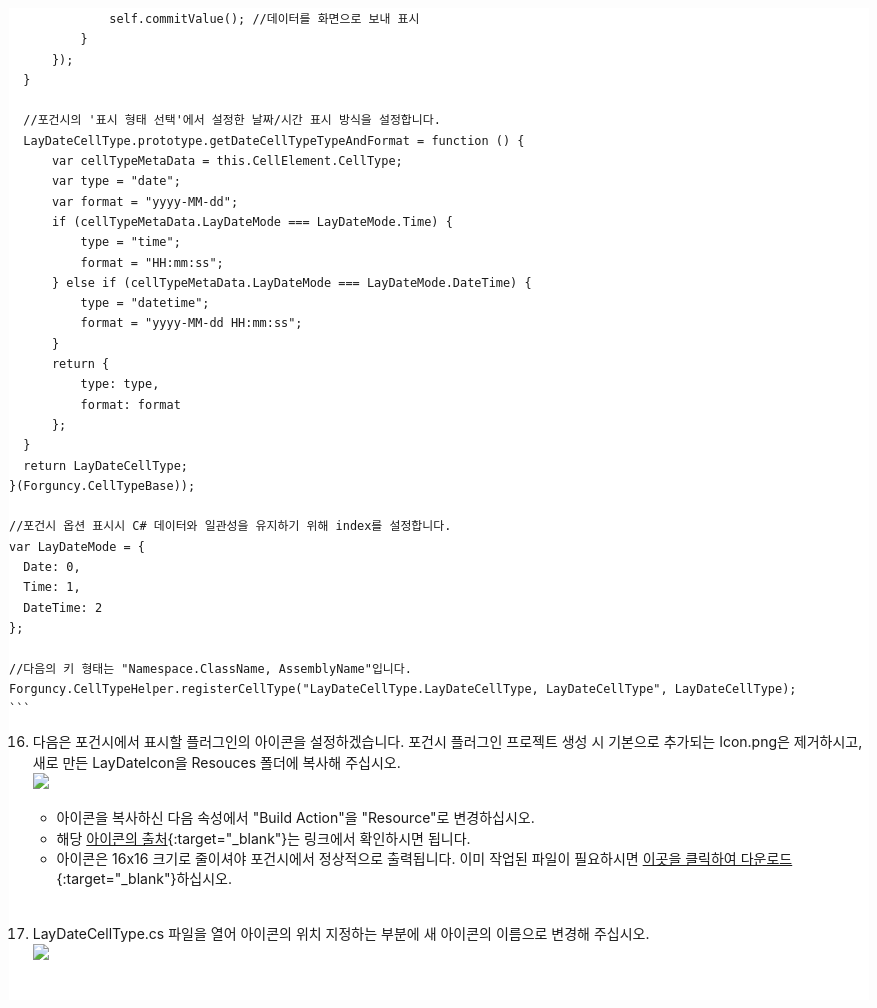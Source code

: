                   self.commitValue(); //데이터를 화면으로 보내 표시
              }
          });
      }

      //포건시의 '표시 형태 선택'에서 설정한 날짜/시간 표시 방식을 설정합니다.
      LayDateCellType.prototype.getDateCellTypeTypeAndFormat = function () {
          var cellTypeMetaData = this.CellElement.CellType;
          var type = "date";
          var format = "yyyy-MM-dd";
          if (cellTypeMetaData.LayDateMode === LayDateMode.Time) {
              type = "time";
              format = "HH:mm:ss";
          } else if (cellTypeMetaData.LayDateMode === LayDateMode.DateTime) {
              type = "datetime";
              format = "yyyy-MM-dd HH:mm:ss";
          }
          return {
              type: type,
              format: format
          };
      }
      return LayDateCellType;
    }(Forguncy.CellTypeBase));

    //포건시 옵션 표시시 C# 데이터와 일관성을 유지하기 위해 index를 설정합니다.
    var LayDateMode = {
      Date: 0,
      Time: 1,
      DateTime: 2
    };

    //다음의 키 형태는 "Namespace.ClassName, AssemblyName"입니다.
    Forguncy.CellTypeHelper.registerCellType("LayDateCellType.LayDateCellType, LayDateCellType", LayDateCellType);
    ```


16. 다음은 포건시에서 표시할 플러그인의 아이콘을 설정하겠습니다. 포건시 플러그인 프로젝트 생성 시 기본으로 추가되는 Icon.png은 제거하시고, 새로 만든 LayDateIcon을 Resouces 폴더에 복사해 주십시오.<br />
    ![]({{site.url}}/images/forguncy5/forguncy5_plugins_dev_laydate12.png)

    * 아이콘을 복사하신 다음 속성에서 "Build Action"을 "Resource"로 변경하십시오.<br />
    * 해당 [아이콘의 출처](https://www.flaticon.com/kr/free-icon/calendar_275888){:target="_blank"}는 링크에서 확인하시면 됩니다.<br />
    * 아이콘은 16x16 크기로 줄이셔야 포건시에서 정상적으로 출력됩니다. 이미 작업된 파일이 필요하시면 [이곳을 클릭하여 다운로드]({{site.url}}/attached_files/Plugin_Files/V6_LayDate/LayDateIcon.png){:target="_blank"}하십시오.<br />

    <br />
    
17. LayDateCellType.cs 파일을 열어 아이콘의 위치 지정하는 부분에 새 아이콘의 이름으로 변경해 주십시오.<br />
    ![]({{site.url}}/images/forguncy5/forguncy5_plugins_dev_laydate14.png)

    <br />
